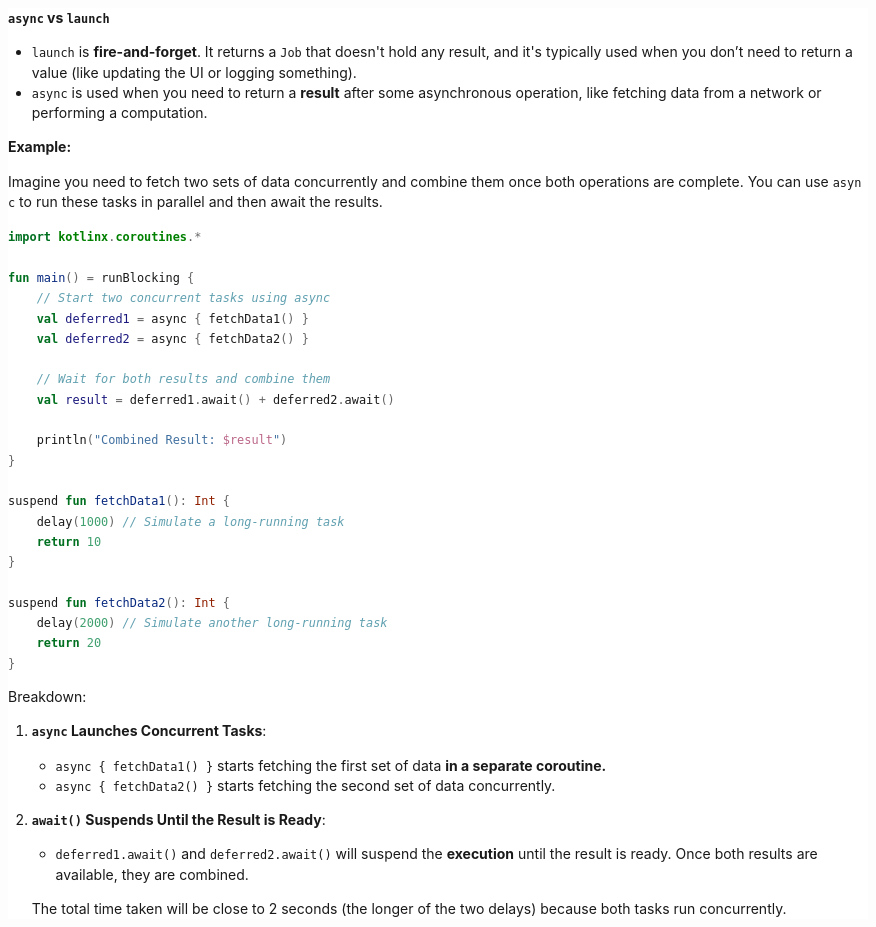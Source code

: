 

**`async` vs `launch`**

- `launch` is **fire-and-forget**. It returns a `Job` that doesn't hold any result, and it's typically used when you don’t need to return a value (like updating the UI or logging something).
- `async` is used when you need to return a **result** after some asynchronous operation, like fetching data from a network or performing a computation.



**Example:**

Imagine you need to fetch two sets of data concurrently and combine them once both operations are complete. You can use `async` to run these tasks in parallel and then await the results.

```kotlin
import kotlinx.coroutines.*

fun main() = runBlocking {
    // Start two concurrent tasks using async
    val deferred1 = async { fetchData1() }
    val deferred2 = async { fetchData2() }
    
    // Wait for both results and combine them
    val result = deferred1.await() + deferred2.await()
    
    println("Combined Result: $result")
}

suspend fun fetchData1(): Int {
    delay(1000) // Simulate a long-running task
    return 10
}

suspend fun fetchData2(): Int {
    delay(2000) // Simulate another long-running task
    return 20
}
```

Breakdown:

1. **`async` Launches Concurrent Tasks**:

    - `async { fetchData1() }` starts fetching the first set of data **in a separate coroutine.**
    - `async { fetchData2() }` starts fetching the second set of data concurrently.

2. **`await()` Suspends Until the Result is Ready**:

    - `deferred1.await()` and `deferred2.await()` will suspend the **execution** until the result is ready. Once both results are available, they are combined.

   The total time taken will be close to 2 seconds (the longer of the two delays) because both tasks run concurrently.




